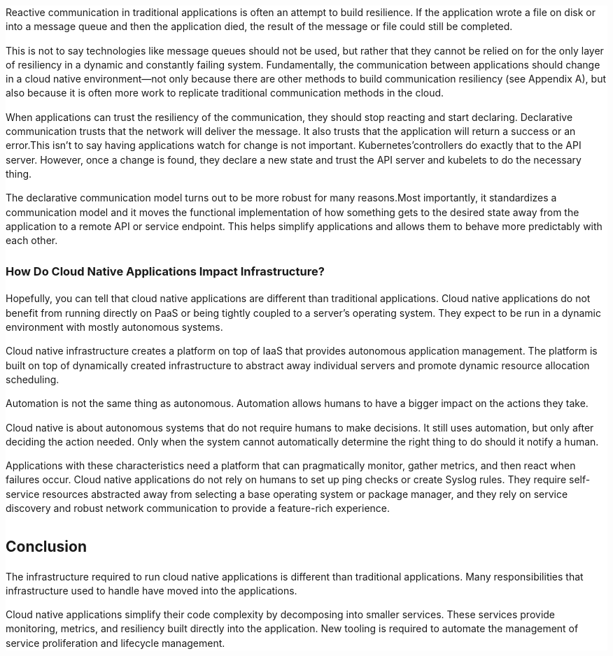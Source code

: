 Reactive communication in traditional applications is often an attempt to build resilience. If the application wrote a file on disk or into a message queue and then the application died, the result of the message or file could still be completed.

This is not to say technologies like message queues should not be used, but rather that they cannot be relied on for the only layer of resiliency in a dynamic and constantly failing system. Fundamentally, the communication between applications should change in a cloud native environment—not only because there are other methods to build communication resiliency (see Appendix A), but also because it is often more work to replicate traditional communication methods in the cloud.

When applications can trust the resiliency of the communication, they should stop reacting and start declaring. Declarative communication trusts that the network will deliver the message. It also trusts that the application will return a success or an error.This isn’t to say having applications watch for change is not important. Kubernetes’controllers do exactly that to the API server. However, once a change is found, they declare a new state and trust the API server and kubelets to do the necessary thing.

The declarative communication model turns out to be more robust for many reasons.Most importantly, it standardizes a communication model and it moves the functional implementation of how something gets to the desired state away from the application to a remote API or service endpoint. This helps simplify applications and allows them to behave more predictably with each other.

### How Do Cloud Native Applications Impact Infrastructure?

Hopefully, you can tell that cloud native applications are different than traditional applications. Cloud native applications do not benefit from running directly on PaaS or being tightly coupled to a server’s operating system. They expect to be run in a dynamic environment with mostly autonomous systems.

Cloud native infrastructure creates a platform on top of IaaS that provides autonomous application management. The platform is built on top of dynamically created infrastructure to abstract away individual servers and promote dynamic resource allocation scheduling.

Automation is not the same thing as autonomous. Automation allows humans to have a bigger impact on the actions they take.

Cloud native is about autonomous systems that do not require humans to make decisions. It still uses automation, but only after deciding the action needed. Only when the system cannot automatically determine the right thing to do should it notify a human.

Applications with these characteristics need a platform that can pragmatically monitor, gather metrics, and then react when failures occur. Cloud native applications do not rely on humans to set up ping checks or create Syslog rules. They require self-service resources abstracted away from selecting a base operating system or package manager, and they rely on service discovery and robust network communication to provide a feature-rich experience.

## Conclusion

The infrastructure required to run cloud native applications is different than traditional applications. Many responsibilities that infrastructure used to handle have moved into the applications.

Cloud native applications simplify their code complexity by decomposing into smaller services. These services provide monitoring, metrics, and resiliency built directly into the application. New tooling is required to automate the management of service proliferation and lifecycle management.
